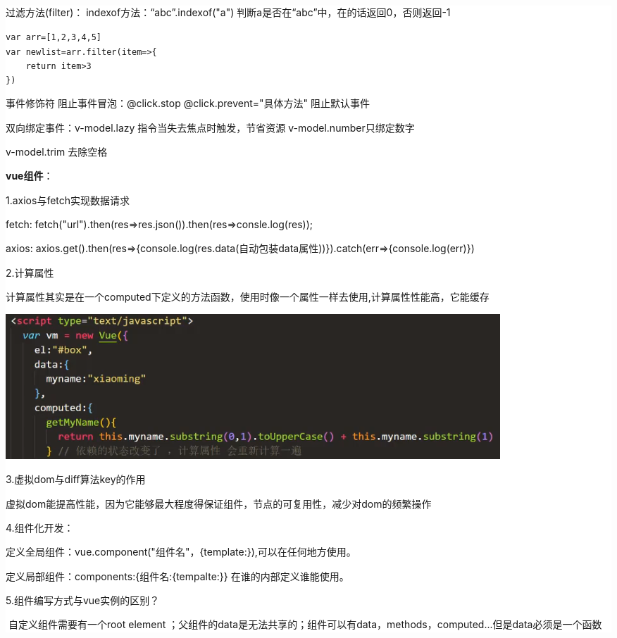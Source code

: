过滤方法(filter)：     indexof方法：“abc”.indexof("a") 判断a是否在“abc”中，在的话返回0，否则返回-1

```html
var arr=[1,2,3,4,5]
var newlist=arr.filter(item=>{
	return item>3
})
```

事件修饰符  阻止事件冒泡：@click.stop   @click.prevent="具体方法"  阻止默认事件

双向绑定事件：v-model.lazy 指令当失去焦点时触发，节省资源  v-model.number只绑定数字

 v-model.trim 去除空格

**vue组件**：

1.axios与fetch实现数据请求

fetch:	fetch("url").then(res=>res.json()).then(res=>consle.log(res));

axios:    axios.get().then(res=>{console.log(res.data(自动包装data属性))}).catch(err=>{console.log(err)})

2.计算属性

计算属性其实是在一个computed下定义的方法函数，使用时像一个属性一样去使用,计算属性性能高，它能缓存

![icon](/assert/2.png)

3.虚拟dom与diff算法key的作用

​	虚拟dom能提高性能，因为它能够最大程度得保证组件，节点的可复用性，减少对dom的频繁操作

4.组件化开发：

定义全局组件：vue.component("组件名"，{template:}),可以在任何地方使用。

定义局部组件：components:{组件名:{tempalte:}}   在谁的内部定义谁能使用。

5.组件编写方式与vue实例的区别？

​	自定义组件需要有一个root element ；父组件的data是无法共享的；组件可以有data，methods，computed...但是data必须是一个函数
